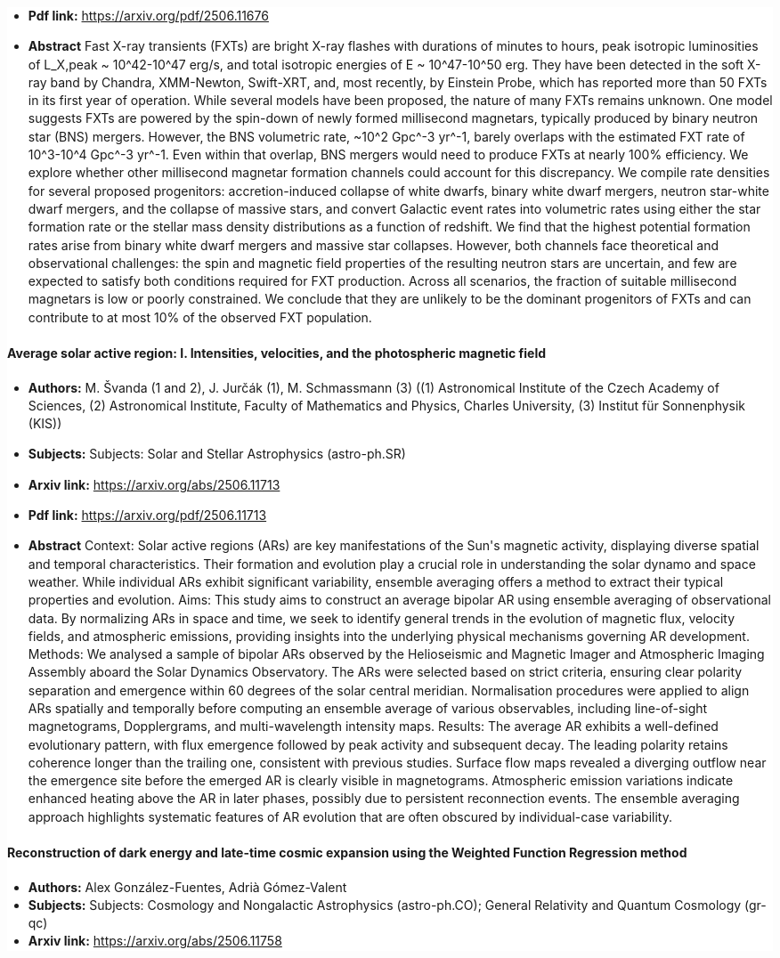  - **Pdf link:** https://arxiv.org/pdf/2506.11676

 - **Abstract**
 Fast X-ray transients (FXTs) are bright X-ray flashes with durations of minutes to hours, peak isotropic luminosities of L_X,peak ~ 10^42-10^47 erg/s, and total isotropic energies of E ~ 10^47-10^50 erg. They have been detected in the soft X-ray band by Chandra, XMM-Newton, Swift-XRT, and, most recently, by Einstein Probe, which has reported more than 50 FXTs in its first year of operation. While several models have been proposed, the nature of many FXTs remains unknown. One model suggests FXTs are powered by the spin-down of newly formed millisecond magnetars, typically produced by binary neutron star (BNS) mergers. However, the BNS volumetric rate, ~10^2 Gpc^-3 yr^-1, barely overlaps with the estimated FXT rate of 10^3-10^4 Gpc^-3 yr^-1. Even within that overlap, BNS mergers would need to produce FXTs at nearly 100% efficiency. We explore whether other millisecond magnetar formation channels could account for this discrepancy. We compile rate densities for several proposed progenitors: accretion-induced collapse of white dwarfs, binary white dwarf mergers, neutron star-white dwarf mergers, and the collapse of massive stars, and convert Galactic event rates into volumetric rates using either the star formation rate or the stellar mass density distributions as a function of redshift. We find that the highest potential formation rates arise from binary white dwarf mergers and massive star collapses. However, both channels face theoretical and observational challenges: the spin and magnetic field properties of the resulting neutron stars are uncertain, and few are expected to satisfy both conditions required for FXT production. Across all scenarios, the fraction of suitable millisecond magnetars is low or poorly constrained. We conclude that they are unlikely to be the dominant progenitors of FXTs and can contribute to at most 10% of the observed FXT population.
#### Average solar active region: I. Intensities, velocities, and the photospheric magnetic field
 - **Authors:** M. Švanda (1 and 2), J. Jurčák (1), M. Schmassmann (3) ((1) Astronomical Institute of the Czech Academy of Sciences, (2) Astronomical Institute, Faculty of Mathematics and Physics, Charles University, (3) Institut für Sonnenphysik (KIS))
 - **Subjects:** Subjects:
Solar and Stellar Astrophysics (astro-ph.SR)
 - **Arxiv link:** https://arxiv.org/abs/2506.11713

 - **Pdf link:** https://arxiv.org/pdf/2506.11713

 - **Abstract**
 Context: Solar active regions (ARs) are key manifestations of the Sun's magnetic activity, displaying diverse spatial and temporal characteristics. Their formation and evolution play a crucial role in understanding the solar dynamo and space weather. While individual ARs exhibit significant variability, ensemble averaging offers a method to extract their typical properties and evolution. Aims: This study aims to construct an average bipolar AR using ensemble averaging of observational data. By normalizing ARs in space and time, we seek to identify general trends in the evolution of magnetic flux, velocity fields, and atmospheric emissions, providing insights into the underlying physical mechanisms governing AR development. Methods: We analysed a sample of bipolar ARs observed by the Helioseismic and Magnetic Imager and Atmospheric Imaging Assembly aboard the Solar Dynamics Observatory. The ARs were selected based on strict criteria, ensuring clear polarity separation and emergence within 60 degrees of the solar central meridian. Normalisation procedures were applied to align ARs spatially and temporally before computing an ensemble average of various observables, including line-of-sight magnetograms, Dopplergrams, and multi-wavelength intensity maps. Results: The average AR exhibits a well-defined evolutionary pattern, with flux emergence followed by peak activity and subsequent decay. The leading polarity retains coherence longer than the trailing one, consistent with previous studies. Surface flow maps revealed a diverging outflow near the emergence site before the emerged AR is clearly visible in magnetograms. Atmospheric emission variations indicate enhanced heating above the AR in later phases, possibly due to persistent reconnection events. The ensemble averaging approach highlights systematic features of AR evolution that are often obscured by individual-case variability.
#### Reconstruction of dark energy and late-time cosmic expansion using the Weighted Function Regression method
 - **Authors:** Alex González-Fuentes, Adrià Gómez-Valent
 - **Subjects:** Subjects:
Cosmology and Nongalactic Astrophysics (astro-ph.CO); General Relativity and Quantum Cosmology (gr-qc)
 - **Arxiv link:** https://arxiv.org/abs/2506.11758
